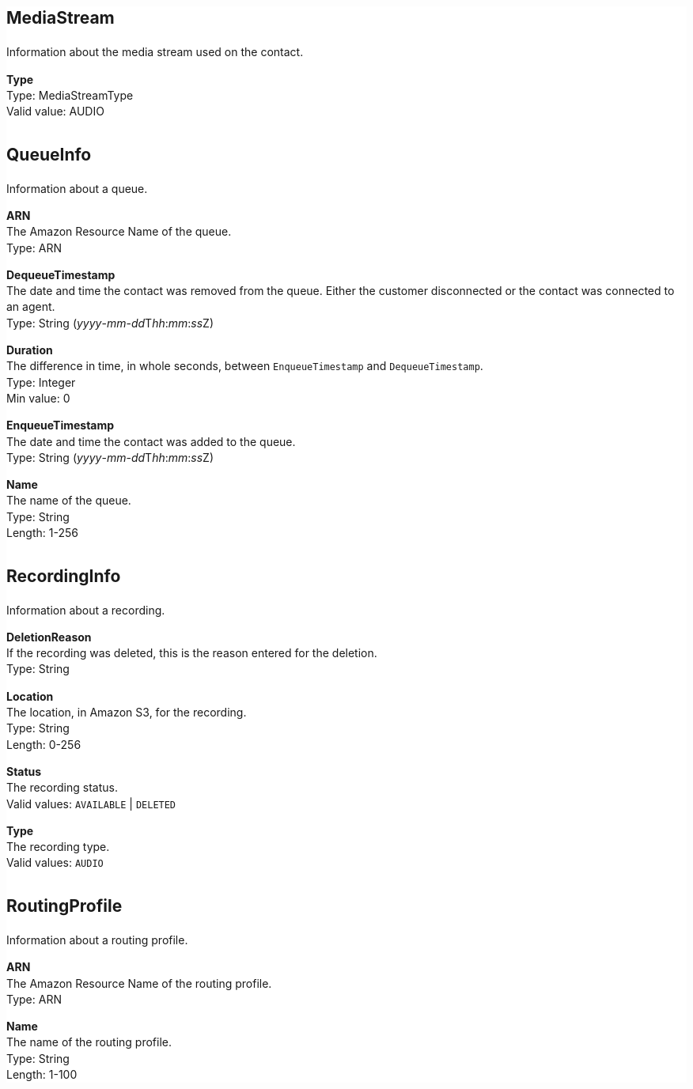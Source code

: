## MediaStream<a name="MediaStream"></a>

Information about the media stream used on the contact\.

**Type**  
Type: MediaStreamType  
Valid value: AUDIO

## QueueInfo<a name="ctr-QueueInfo"></a>

Information about a queue\.

**ARN**  
The Amazon Resource Name of the queue\.  
Type: ARN

**DequeueTimestamp**  
The date and time the contact was removed from the queue\. Either the customer disconnected or the contact was connected to an agent\.  
Type: String \(*yyyy*\-*mm*\-*dd*T*hh*:*mm*:*ss*Z\)

**Duration**  
The difference in time, in whole seconds, between `EnqueueTimestamp` and `DequeueTimestamp`\.  
Type: Integer  
Min value: 0

**EnqueueTimestamp**  
The date and time the contact was added to the queue\.  
Type: String \(*yyyy*\-*mm*\-*dd*T*hh*:*mm*:*ss*Z\)

**Name**  
The name of the queue\.  
Type: String  
Length: 1\-256

## RecordingInfo<a name="ctr-RecordingInfo"></a>

Information about a recording\.

**DeletionReason**  
If the recording was deleted, this is the reason entered for the deletion\.  
Type: String

**Location**  
The location, in Amazon S3, for the recording\.  
Type: String  
Length: 0\-256

**Status**  
The recording status\.  
Valid values: `AVAILABLE` \| `DELETED` 

**Type**  
The recording type\.  
Valid values: `AUDIO` 

## RoutingProfile<a name="ctr-RoutingProfile"></a>

Information about a routing profile\.

**ARN**  
The Amazon Resource Name of the routing profile\.  
Type: ARN

**Name**  
The name of the routing profile\.  
Type: String  
Length: 1\-100